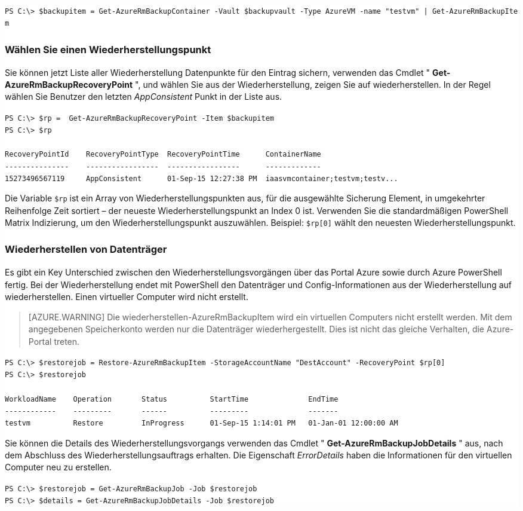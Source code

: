 ```
PS C:\> $backupitem = Get-AzureRmBackupContainer -Vault $backupvault -Type AzureVM -name "testvm" | Get-AzureRmBackupItem
```

### <a name="choose-a-recovery-point"></a>Wählen Sie einen Wiederherstellungspunkt

Sie können jetzt Liste aller Wiederherstellung Datenpunkte für den Eintrag sichern, verwenden das Cmdlet " **Get-AzureRmBackupRecoveryPoint** ", und wählen Sie aus der Wiederherstellung, zeigen Sie auf wiederherstellen. In der Regel wählen Sie Benutzer den letzten *AppConsistent* Punkt in der Liste aus.

```
PS C:\> $rp =  Get-AzureRmBackupRecoveryPoint -Item $backupitem
PS C:\> $rp

RecoveryPointId    RecoveryPointType  RecoveryPointTime      ContainerName
---------------    -----------------  -----------------      -------------
15273496567119     AppConsistent      01-Sep-15 12:27:38 PM  iaasvmcontainer;testvm;testv...
```

Die Variable ```$rp``` ist ein Array von Wiederherstellungspunkten aus, für die ausgewählte Sicherung Element, in umgekehrter Reihenfolge Zeit sortiert – der neueste Wiederherstellungspunkt an Index 0 ist. Verwenden Sie die standardmäßigen PowerShell Matrix Indizierung, um den Wiederherstellungspunkt auszuwählen. Beispiel: ```$rp[0]``` wählt den neuesten Wiederherstellungspunkt.

### <a name="restoring-disks"></a>Wiederherstellen von Datenträger

Es gibt ein Key Unterschied zwischen den Wiederherstellungsvorgängen über das Portal Azure sowie durch Azure PowerShell fertig. Bei der Wiederherstellung endet mit PowerShell den Datenträger und Config-Informationen aus der Wiederherstellung auf wiederherstellen. Einen virtueller Computer wird nicht erstellt.

> [AZURE.WARNING] Die wiederherstellen-AzureRmBackupItem wird ein virtuellen Computers nicht erstellt werden. Mit dem angegebenen Speicherkonto werden nur die Datenträger wiederhergestellt. Dies ist nicht das gleiche Verhalten, die Azure-Portal treten.

```
PS C:\> $restorejob = Restore-AzureRmBackupItem -StorageAccountName "DestAccount" -RecoveryPoint $rp[0]
PS C:\> $restorejob

WorkloadName    Operation       Status          StartTime              EndTime
------------    ---------       ------          ---------              -------
testvm          Restore         InProgress      01-Sep-15 1:14:01 PM   01-Jan-01 12:00:00 AM
```

Sie können die Details des Wiederherstellungsvorgangs verwenden das Cmdlet " **Get-AzureRmBackupJobDetails** " aus, nach dem Abschluss des Wiederherstellungsauftrags erhalten. Die Eigenschaft *ErrorDetails* haben die Informationen für den virtuellen Computer neu zu erstellen.

```
PS C:\> $restorejob = Get-AzureRmBackupJob -Job $restorejob
PS C:\> $details = Get-AzureRmBackupJobDetails -Job $restorejob
```
